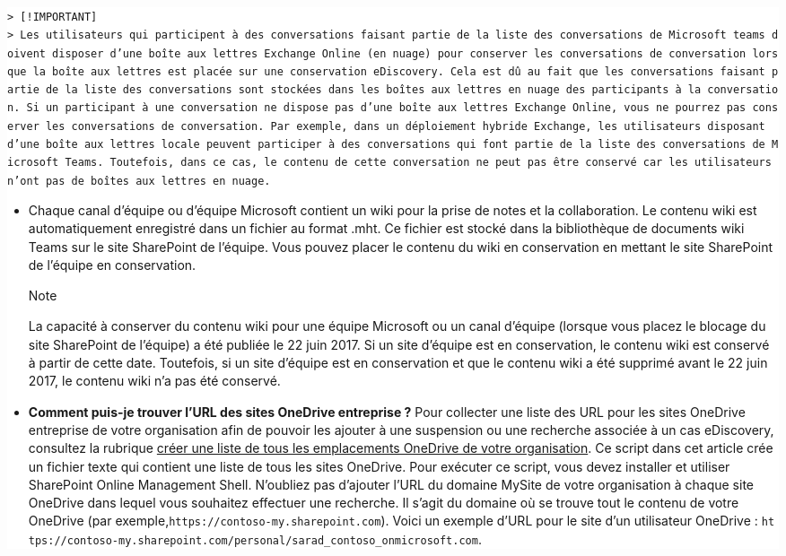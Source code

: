     > [!IMPORTANT]
    > Les utilisateurs qui participent à des conversations faisant partie de la liste des conversations de Microsoft teams doivent disposer d’une boîte aux lettres Exchange Online (en nuage) pour conserver les conversations de conversation lorsque la boîte aux lettres est placée sur une conservation eDiscovery. Cela est dû au fait que les conversations faisant partie de la liste des conversations sont stockées dans les boîtes aux lettres en nuage des participants à la conversation. Si un participant à une conversation ne dispose pas d’une boîte aux lettres Exchange Online, vous ne pourrez pas conserver les conversations de conversation. Par exemple, dans un déploiement hybride Exchange, les utilisateurs disposant d’une boîte aux lettres locale peuvent participer à des conversations qui font partie de la liste des conversations de Microsoft Teams. Toutefois, dans ce cas, le contenu de cette conversation ne peut pas être conservé car les utilisateurs n’ont pas de boîtes aux lettres en nuage. 
  
  - Chaque canal d’équipe ou d’équipe Microsoft contient un wiki pour la prise de notes et la collaboration. Le contenu wiki est automatiquement enregistré dans un fichier au format .mht. Ce fichier est stocké dans la bibliothèque de documents wiki Teams sur le site SharePoint de l’équipe. Vous pouvez placer le contenu du wiki en conservation en mettant le site SharePoint de l’équipe en conservation.
    
    > [!NOTE]
    > La capacité à conserver du contenu wiki pour une équipe Microsoft ou un canal d’équipe (lorsque vous placez le blocage du site SharePoint de l’équipe) a été publiée le 22 juin 2017. Si un site d’équipe est en conservation, le contenu wiki est conservé à partir de cette date. Toutefois, si un site d’équipe est en conservation et que le contenu wiki a été supprimé avant le 22 juin 2017, le contenu wiki n’a pas été conservé. 
  
- **Comment puis-je trouver l’URL des sites OneDrive entreprise ?** Pour collecter une liste des URL pour les sites OneDrive entreprise de votre organisation afin de pouvoir les ajouter à une suspension ou une recherche associée à un cas eDiscovery, consultez la rubrique [créer une liste de tous les emplacements OneDrive de votre organisation](https://support.office.com/article/8e200cb2-c768-49cb-88ec-53493e8ad80a). Ce script dans cet article crée un fichier texte qui contient une liste de tous les sites OneDrive. Pour exécuter ce script, vous devez installer et utiliser SharePoint Online Management Shell. N’oubliez pas d’ajouter l’URL du domaine MySite de votre organisation à chaque site OneDrive dans lequel vous souhaitez effectuer une recherche. Il s’agit du domaine où se trouve tout le contenu de votre OneDrive (par exemple,`https://contoso-my.sharepoint.com`). Voici un exemple d’URL pour le site d’un utilisateur OneDrive : `https://contoso-my.sharepoint.com/personal/sarad_contoso_onmicrosoft.com`.
